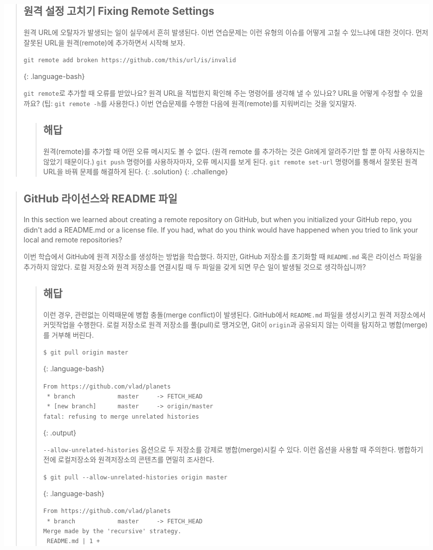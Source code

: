 > ## 원격 설정 고치기 Fixing Remote Settings
>
> 원격 URL에 오탈자가 발생되는 일이 실무에서 흔히 발생된다.
> 이번 연습문제는 이런 유형의 이슈를 어떻게 고칠 수 있느냐에 대한 것이다.
> 먼저 잘못된 URL을 원격(remote)에 추가하면서 시작해 보자.
>
> ~~~
> git remote add broken https://github.com/this/url/is/invalid
> ~~~
> {: .language-bash}
>
> `git remote`로 추가할 때 오류를 받았나요?
> 원격 URL을 적법한지 확인해 주는 명령어를 생각해 낼 수 있나요?
> URL을 어떻게 수정할 수 있을까요? (팁: `git remote -h`를 사용한다.)
> 이번 연습문제를 수행한 다음에 원격(remote)를 지워버리는 것을 잊지말자.
>
> > ## 해답
> > 원격(remote)를 추가할 때 어떤 오류 메시지도 볼 수 없다. (원격 remote 를 추가하는 것은 Git에게 알려주기만 할 뿐 아직 사용하지는 않았기 때문이다.) 
> > ```git push``` 명령어를 사용하자마자, 오류 메시지를 보게 된다.
> > ```git remote set-url``` 명령어를 통해서 잘못된 원격 URL을 바꿔 문제를 해결하게 된다.
> {: .solution}
{: .challenge}

> ## GitHub 라이선스와 README 파일
>
> In this section we learned about creating a remote repository on GitHub, but when you initialized your
> GitHub repo, you didn't add a README.md or a license file. If you had, what do you think would have happened when
> you tried to link your local and remote repositories?
> 
> 이번 학습에서 GitHub에 원격 저장소를 생성하는 방법을 학습했다.
> 하지만, GitHub 저장소를 초기화할 때 `README.md` 혹은 라이선스 파일을 추가하지 않았다.
> 로컬 저장소와 원격 저장소를 연결시킬 때 두 파일을 갖게 되면 무슨 일이 발생될 것으로 생각하십니까?
>
> > ## 해답
> > 이런 경우, 관련없는 이력때문에 병합 충돌(merge conflict)이 발생된다.
> > GitHub에서 `README.md` 파일을 생성시키고 원격 저장소에서 커밋작업을 수행한다.
> > 로컬 저장소로 원격 저장소를 풀(pull)로 땡겨오면, Git이 `origin`과 공유되지 않는 이력을 탐지하고 병합(merge)를 거부해 버린다.
> > ~~~
> > $ git pull origin master
> > ~~~
> > {: .language-bash}
> > 
> > ~~~
> > From https://github.com/vlad/planets
> >  * branch            master     -> FETCH_HEAD
> >  * [new branch]      master     -> origin/master
> > fatal: refusing to merge unrelated histories
> > ~~~
> > {: .output}
> > 
> > `--allow-unrelated-histories` 옵션으로 두 저장소를 강제로 병합(merge)시킬 수 있다.
> > 이런 옵션을 사용할 때 주의한다. 병합하기 전에 로컬저장소와 원격저장소의 콘텐츠를 면밀히 조사한다.
> > ~~~
> > $ git pull --allow-unrelated-histories origin master
> > ~~~
> > {: .language-bash}
> > 
> > ~~~
> > From https://github.com/vlad/planets
> >  * branch            master     -> FETCH_HEAD
> > Merge made by the 'recursive' strategy.
> >  README.md | 1 +
